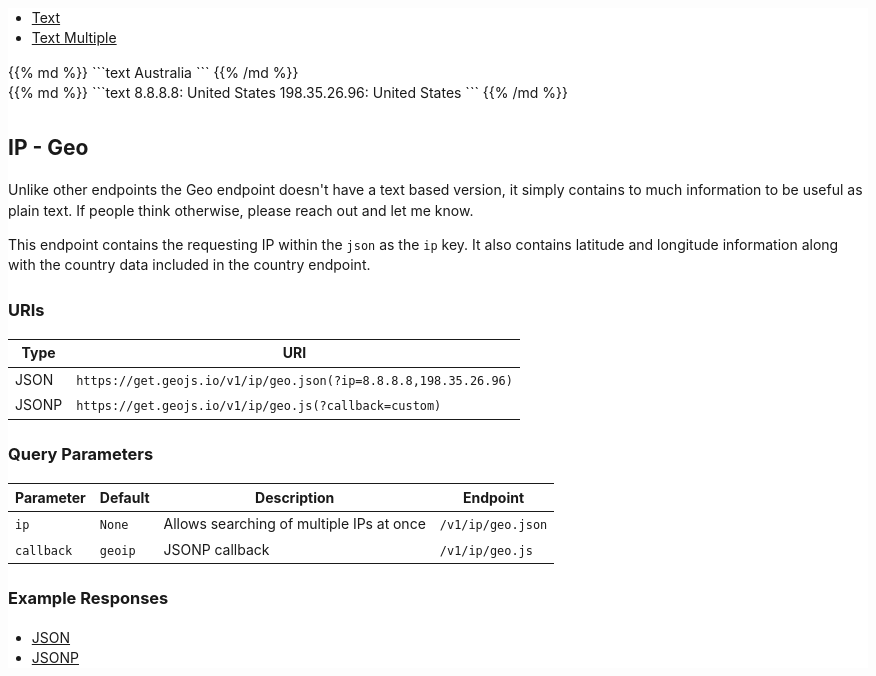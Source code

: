 <nav id="ip-countfull-example" class="tabs" data-component="tabs">
    <ul>
        <li><a href="#ip-countfull-example-text">Text</a></li>
        <li><a href="#ip-countfull-example-text-multi">Text Multiple</a></li>
    </ul>
</nav>

<div id="ip-countfull-example-text">
  {{% md %}}
  ```text
Australia
  ```
  {{% /md %}}
</div>
<div id="ip-countfull-example-text-multi">
{{% md %}}
```text
8.8.8.8: United States
198.35.26.96: United States
```
{{% /md %}}
</div>


## IP - Geo

Unlike other endpoints the Geo endpoint doesn't have a text based version, it simply contains to much information to be useful as plain text. If people think otherwise, please reach out and let me know.

This endpoint contains the requesting IP within the `json` as the `ip` key. It also contains latitude and longitude information along with the country data included in the country endpoint.

### URIs

Type  | URI |
----------|---------|
JSON  | `https://get.geojs.io/v1/ip/geo.json(?ip=8.8.8.8,198.35.26.96)` |
JSONP | `https://get.geojs.io/v1/ip/geo.js(?callback=custom)` |

### Query Parameters

Parameter  | Default | Description | Endpoint
-----------|---------|-------------|---------
`ip`       | `None`  | Allows searching of multiple IPs at once | `/v1/ip/geo.json`
`callback` | `geoip` | JSONP callback | `/v1/ip/geo.js`

### Example Responses

<nav id="ip-geo-example" class="tabs" data-component="tabs">
    <ul>
        <li><a href="#ip-geo-example-json">JSON</a></li>
        <li><a href="#ip-geo-example-jsonp">JSONP</a></li>
    </ul>
</nav>
